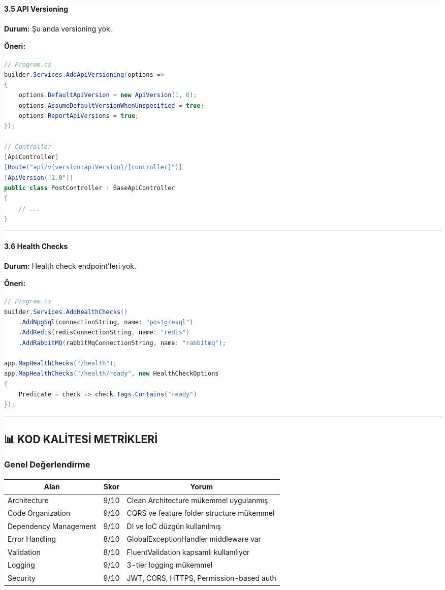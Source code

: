 
#### 3.5 API Versioning

**Durum:** Şu anda versioning yok.

**Öneri:**
```csharp
// Program.cs
builder.Services.AddApiVersioning(options =>
{
    options.DefaultApiVersion = new ApiVersion(1, 0);
    options.AssumeDefaultVersionWhenUnspecified = true;
    options.ReportApiVersions = true;
});

// Controller
[ApiController]
[Route("api/v{version:apiVersion}/[controller]")]
[ApiVersion("1.0")]
public class PostController : BaseApiController
{
    // ...
}
```

---

#### 3.6 Health Checks

**Durum:** Health check endpoint'leri yok.

**Öneri:**
```csharp
// Program.cs
builder.Services.AddHealthChecks()
    .AddNpgSql(connectionString, name: "postgresql")
    .AddRedis(redisConnectionString, name: "redis")
    .AddRabbitMQ(rabbitMqConnectionString, name: "rabbitmq");

app.MapHealthChecks("/health");
app.MapHealthChecks("/health/ready", new HealthCheckOptions
{
    Predicate = check => check.Tags.Contains("ready")
});
```

---

## 📊 KOD KALİTESİ METRİKLERİ

### Genel Değerlendirme

| Alan | Skor | Yorum |
|------|------|-------|
| Architecture | 9/10 | Clean Architecture mükemmel uygulanmış |
| Code Organization | 9/10 | CQRS ve feature folder structure mükemmel |
| Dependency Management | 9/10 | DI ve IoC düzgün kullanılmış |
| Error Handling | 8/10 | GlobalExceptionHandler middleware var |
| Validation | 8/10 | FluentValidation kapsamlı kullanılıyor |
| Logging | 9/10 | 3-tier logging mükemmel |
| Security | 9/10 | JWT, CORS, HTTPS, Permission-based auth |